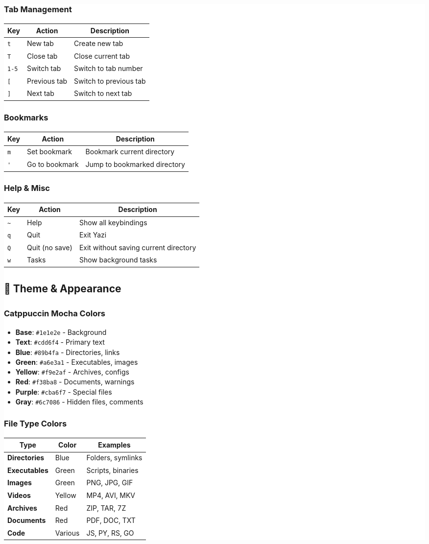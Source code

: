 ### Tab Management

| Key   | Action       | Description            |
| ----- | ------------ | ---------------------- |
| `t`   | New tab      | Create new tab         |
| `T`   | Close tab    | Close current tab      |
| `1-5` | Switch tab   | Switch to tab number   |
| `[`   | Previous tab | Switch to previous tab |
| `]`   | Next tab     | Switch to next tab     |

### Bookmarks

| Key | Action         | Description                  |
| --- | -------------- | ---------------------------- |
| `m` | Set bookmark   | Bookmark current directory   |
| `'` | Go to bookmark | Jump to bookmarked directory |

### Help & Misc

| Key | Action         | Description                           |
| --- | -------------- | ------------------------------------- |
| `~` | Help           | Show all keybindings                  |
| `q` | Quit           | Exit Yazi                             |
| `Q` | Quit (no save) | Exit without saving current directory |
| `w` | Tasks          | Show background tasks                 |

## 🎨 Theme & Appearance

### Catppuccin Mocha Colors

- **Base**: `#1e1e2e` - Background
- **Text**: `#cdd6f4` - Primary text
- **Blue**: `#89b4fa` - Directories, links
- **Green**: `#a6e3a1` - Executables, images
- **Yellow**: `#f9e2af` - Archives, configs
- **Red**: `#f38ba8` - Documents, warnings
- **Purple**: `#cba6f7` - Special files
- **Gray**: `#6c7086` - Hidden files, comments

### File Type Colors

| Type            | Color   | Examples          |
| --------------- | ------- | ----------------- |
| **Directories** | Blue    | Folders, symlinks |
| **Executables** | Green   | Scripts, binaries |
| **Images**      | Green   | PNG, JPG, GIF     |
| **Videos**      | Yellow  | MP4, AVI, MKV     |
| **Archives**    | Red     | ZIP, TAR, 7Z      |
| **Documents**   | Red     | PDF, DOC, TXT     |
| **Code**        | Various | JS, PY, RS, GO    |
